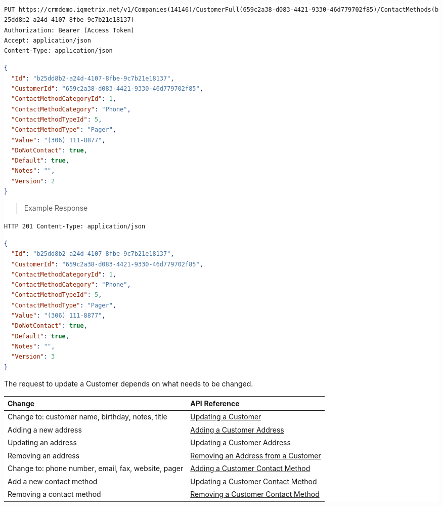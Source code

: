 ```
PUT https://crmdemo.iqmetrix.net/v1/Companies(14146)/CustomerFull(659c2a38-d083-4421-9330-46d779702f85)/ContactMethods(b25dd8b2-a24d-4107-8fbe-9c7b21e18137)
Authorization: Bearer (Access Token)
Accept: application/json
Content-Type: application/json
```
```json
{
  "Id": "b25dd8b2-a24d-4107-8fbe-9c7b21e18137",
  "CustomerId": "659c2a38-d083-4421-9330-46d779702f85",
  "ContactMethodCategoryId": 1,
  "ContactMethodCategory": "Phone",
  "ContactMethodTypeId": 5,
  "ContactMethodType": "Pager",
  "Value": "(306) 111-8877",
  "DoNotContact": true,
  "Default": true,
  "Notes": "",
  "Version": 2
}
```

>
> Example Response
>

```
HTTP 201 Content-Type: application/json
```
```json
{
  "Id": "b25dd8b2-a24d-4107-8fbe-9c7b21e18137",
  "CustomerId": "659c2a38-d083-4421-9330-46d779702f85",
  "ContactMethodCategoryId": 1,
  "ContactMethodCategory": "Phone",
  "ContactMethodTypeId": 5,
  "ContactMethodType": "Pager",
  "Value": "(306) 111-8877",
  "DoNotContact": true,
  "Default": true,
  "Notes": "",
  "Version": 3
}
```

The request to update a Customer depends on what needs to be changed.

| Change | API Reference |
|:-------|:--------------|
| Change to: customer name, birthday, notes, title | [Updating a Customer](/api/crm/#updating-a-customer) |
| Adding a new address | [Adding a Customer Address](/api/crm/#adding-a-customer-address) |
| Updating an address | [Updating a Customer Address](/api/crm/#updating-a-customer-address) |
| Removing an address | [Removing an Address from a Customer](/api/crm/#removing-an-address-from-a-customer) |
| Change to: phone number, email, fax, website, pager | [Adding a Customer Contact Method](/api/crm/#adding-a-customer-contact-method) |
| Add a new contact method | [Updating a Customer Contact Method](/api/crm/#updating-a-customer-contact-method) |
| Removing a contact method | [Removing a Customer Contact Method](/api/crm/#removing-a-customer-contact-method) |
